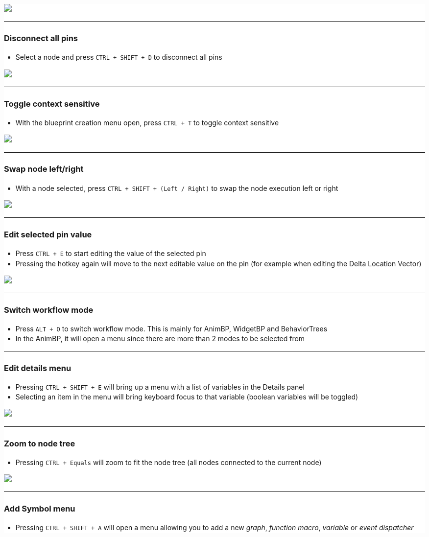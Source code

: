 ![](https://i.imgur.com/nm2P8Q9.gif)
***
### Disconnect all pins
* Select a node and press `CTRL + SHIFT + D` to disconnect all pins

![](https://i.imgur.com/7RZ7Pj4.gif)
***
### Toggle context sensitive
* With the blueprint creation menu open, press `CTRL + T` to toggle context sensitive

![](https://i.imgur.com/DvEXUfx.png)
***
### Swap node left/right
* With a node selected, press `CTRL + SHIFT + (Left / Right)` to swap the node execution left or right

![](https://i.imgur.com/lh0MhUQ.gif)
***
### Edit selected pin value
* Press `CTRL + E` to start editing the value of the selected pin
* Pressing the hotkey again will move to the next editable value on the pin (for example when editing the Delta Location Vector)

![](https://i.imgur.com/o9nwFSc.gif)
***

### Switch workflow mode
* Press `ALT + O` to switch workflow mode. This is mainly for AnimBP, WidgetBP and BehaviorTrees
* In the AnimBP, it will open a menu since there are more than 2 modes to be selected from

***
### Edit details menu
* Pressing `CTRL + SHIFT + E` will bring up a menu with a list of variables in the Details panel
* Selecting an item in the menu will bring keyboard focus to that variable (boolean variables will be toggled)

![](https://i.imgur.com/369upI5.gif)
***
### Zoom to node tree
* Pressing `CTRL + Equals` will zoom to fit the node tree (all nodes connected to the current node)

![](https://i.imgur.com/VnpLdja.gif)
***
### Add Symbol menu
* Pressing `CTRL + SHIFT + A` will open a menu allowing you to add a new *graph*, *function* *macro*, *variable* or *event dispatcher*
